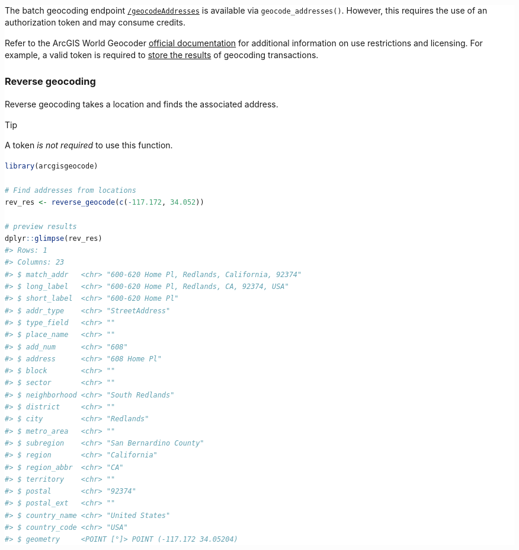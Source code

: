 The batch geocoding endpoint
[`/geocodeAddresses`](https://developers.arcgis.com/rest/geocode/api-reference/geocoding-geocode-addresses.htm)
is available via `geocode_addresses()`. However, this requires the use
of an authorization token and may consume credits.

Refer to the ArcGIS World Geocoder [official
documentation](https://developers.arcgis.com/rest/geocode/api-reference/overview-world-geocoding-service.htm)
for additional information on use restrictions and licensing. For
example, a valid token is required to [store the
results](#important-storing-results) of geocoding transactions.

### Reverse geocoding

Reverse geocoding takes a location and finds the associated address.

> [!TIP]
>
> A token *is not required* to use this function.

``` r
library(arcgisgeocode)

# Find addresses from locations
rev_res <- reverse_geocode(c(-117.172, 34.052))

# preview results
dplyr::glimpse(rev_res)
#> Rows: 1
#> Columns: 23
#> $ match_addr   <chr> "600-620 Home Pl, Redlands, California, 92374"
#> $ long_label   <chr> "600-620 Home Pl, Redlands, CA, 92374, USA"
#> $ short_label  <chr> "600-620 Home Pl"
#> $ addr_type    <chr> "StreetAddress"
#> $ type_field   <chr> ""
#> $ place_name   <chr> ""
#> $ add_num      <chr> "608"
#> $ address      <chr> "608 Home Pl"
#> $ block        <chr> ""
#> $ sector       <chr> ""
#> $ neighborhood <chr> "South Redlands"
#> $ district     <chr> ""
#> $ city         <chr> "Redlands"
#> $ metro_area   <chr> ""
#> $ subregion    <chr> "San Bernardino County"
#> $ region       <chr> "California"
#> $ region_abbr  <chr> "CA"
#> $ territory    <chr> ""
#> $ postal       <chr> "92374"
#> $ postal_ext   <chr> ""
#> $ country_name <chr> "United States"
#> $ country_code <chr> "USA"
#> $ geometry     <POINT [°]> POINT (-117.172 34.05204)
```
